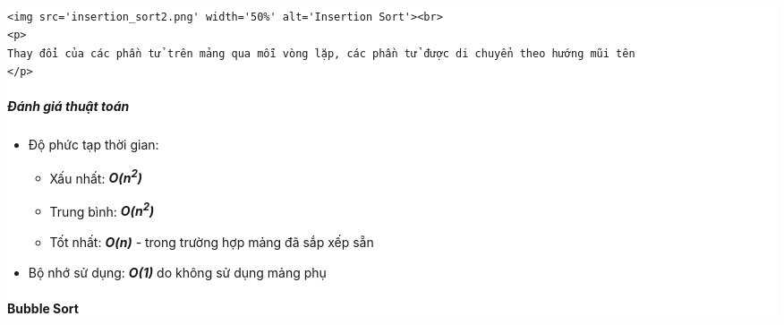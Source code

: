     <img src='insertion_sort2.png' width='50%' alt='Insertion Sort'><br>
    <p>
	Thay đổi của các phần tử trên mảng qua mỗi vòng lặp, các phần tử được di chuyển theo hướng mũi tên
    </p>
</div>


##### Đánh giá thuật toán

-   Độ phức tạp thời gian:

    -   Xấu nhất: ***O(n<sup>2</sup>)***

    -   Trung bình: ***O(n<sup>2</sup>)***

    -   Tốt nhất: ***O(n)*** - trong trường hợp mảng đã sắp xếp sẵn

-   Bộ nhớ sử dụng: ***O(1)*** do không sử dụng mảng phụ

#### Bubble Sort
